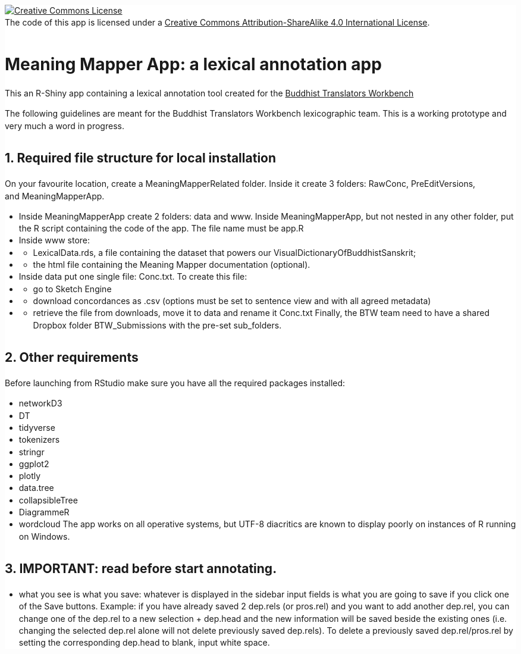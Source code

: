 <a rel="license" href="http://creativecommons.org/licenses/by-sa/4.0/"><img alt="Creative Commons License" style="border-width:0" src="https://i.creativecommons.org/l/by-sa/4.0/88x31.png" /></a><br />The code of this app is licensed under a <a rel="license" href="http://creativecommons.org/licenses/by-sa/4.0/">Creative Commons Attribution-ShareAlike 4.0 International License</a>.

# Meaning Mapper App: a lexical annotation app
This an R-Shiny app containing a lexical annotation tool created for the <a href='https://mangalamresearch.shinyapps.io/VisualDictionaryOfBuddhistSanskrit/' target='_blank'>Buddhist Translators Workbench</a>

The following guidelines are meant for the Buddhist Translators Workbench lexicographic team. This is a working prototype and very much a word in progress. 

## 1. Required file structure for local installation
On your favourite location, create a MeaningMapperRelated folder. Inside it create 3 folders: RawConc, PreEditVersions, and MeaningMapperApp. 
* 	Inside MeaningMapperApp create 2 folders: data and www. Inside MeaningMapperApp, but not nested in any other folder, put the R script containing the code of the app. The file name must be app.R
* 	Inside www store:
 * * 	LexicalData.rds, a file containing the dataset that powers our VisualDictionaryOfBuddhistSanskrit;
*  * 	the html file containing the Meaning Mapper documentation (optional).
* 	Inside data put one single file: Conc.txt. To create this file:
*  * 	go to Sketch Engine
*  * 	download concordances as .csv (options must be set to sentence view and with all agreed metadata)
*  * 	retrieve the file from downloads, move it to data and rename it Conc.txt
Finally, the BTW team need to have a shared Dropbox folder BTW_Submissions with the pre-set sub_folders.

## 2. Other requirements

Before launching from RStudio make sure you have all the required packages installed:
* 	networkD3
* 	DT
* 	tidyverse
* 	tokenizers
* 	stringr
* 	ggplot2
* 	plotly
* 	data.tree
* 	collapsibleTree
* 	DiagrammeR
* 	wordcloud
The app works on all operative systems, but UTF-8 diacritics are known to display poorly on instances of R running on Windows.

## 3. IMPORTANT: read before start annotating.

* 	what you see is what you save: whatever is displayed in the sidebar input fields is what you are going to save if you click one of the Save buttons. Example: if you have already saved 2 dep.rels (or pros.rel) and you want to add another dep.rel, you can change one of the dep.rel to a new selection + dep.head and the new information will be saved beside the existing ones (i.e. changing the selected dep.rel alone will not delete previously saved dep.rels). To delete a previously saved dep.rel/pros.rel by setting the corresponding dep.head to blank, input white space.